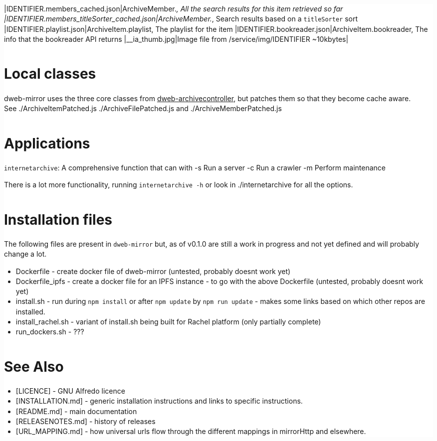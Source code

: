 |IDENTIFIER.members_cached.json|ArchiveMember.*, All the search results for this item retrieved so far
|IDENTIFIER.members_titleSorter_cached.json|ArchiveMember.*, Search results based on a  `titleSorter` sort
|IDENTIFIER.playlist.json|ArchiveItem.playlist, The playlist for the item
|IDENTIFIER.bookreader.json|ArchiveItem.bookreader, The info that the bookreader API returns
|__ia_thumb.jpg|Image file from /service/img/IDENTIFIER ~10kbytes|

# Local classes
dweb-mirror uses the three core classes from [dweb-archivecontroller](https://github.com/internetarchive/dweb-archivecontroller), 
but patches them so that they become cache aware.  
See ./ArchiveItemPatched.js ./ArchiveFilePatched.js and ./ArchiveMemberPatched.js

# Applications

`internetarchive`: A comprehensive function that can with
-s  Run a server
-c  Run a crawler
-m  Perform maintenance

There is a lot more functionality, running `internetarchive -h` 
or look in ./internetarchive for all the options. 

# Installation files

The following files are present in `dweb-mirror` but, as of v0.1.0 are still a work in progress and not yet defined and will probably change a lot. 

* Dockerfile - create  docker file of dweb-mirror (untested, probably doesnt work yet)
* Dockerfile_ipfs - create a docker file for an IPFS instance - to go with the above Dockerfile (untested, probably doesnt work yet)
* install.sh  - run during `npm install` or after `npm update` by `npm run update` - makes some links based on which other repos are installed. 
* install_rachel.sh - variant of install.sh being built for Rachel platform (only partially complete)
* run_dockers.sh - ???

# See Also

* [LICENCE] - GNU Alfredo licence
* [INSTALLATION.md] - generic installation instructions and links to specific instructions.
* [README.md] - main documentation
* [RELEASENOTES.md] - history of releases
* [URL_MAPPING.md] - how universal urls flow through the different mappings in mirrorHttp and elsewhere.


